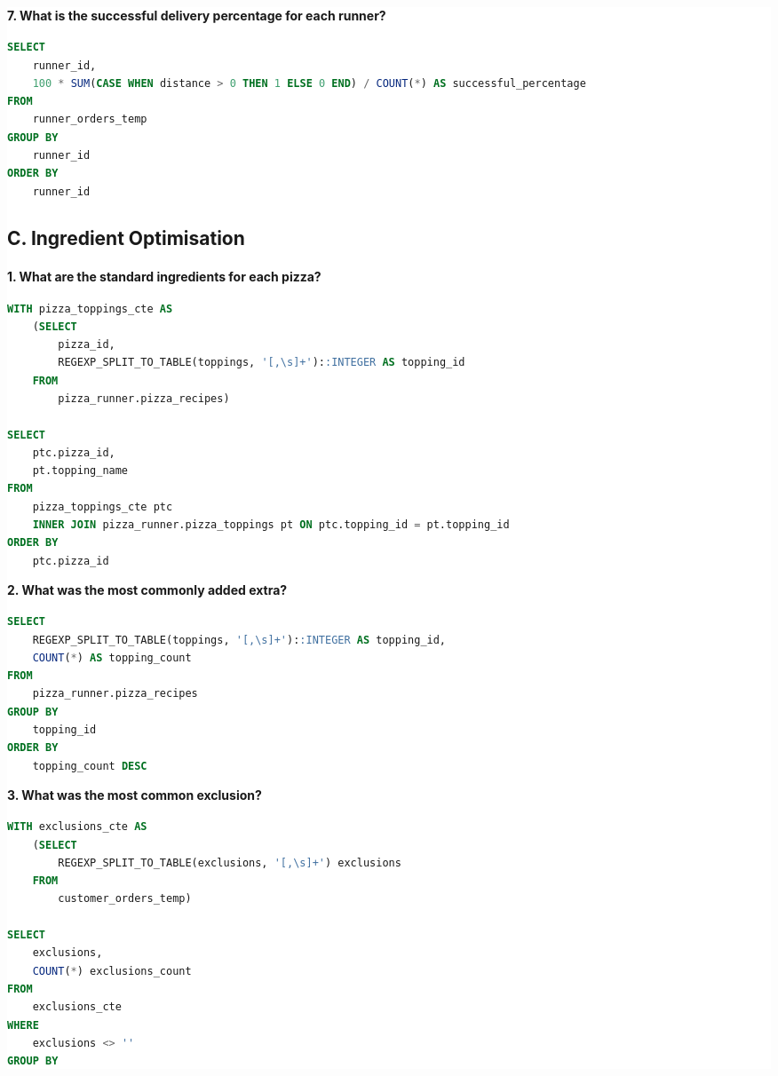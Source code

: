 **7. What is the successful delivery percentage for each runner?**

```sql
SELECT
	runner_id,
	100 * SUM(CASE WHEN distance > 0 THEN 1 ELSE 0 END) / COUNT(*) AS successful_percentage
FROM
	runner_orders_temp
GROUP BY
	runner_id
ORDER BY
	runner_id
```

## C. Ingredient Optimisation

**1. What are the standard ingredients for each pizza?**

```sql
WITH pizza_toppings_cte AS
	(SELECT
		pizza_id,
		REGEXP_SPLIT_TO_TABLE(toppings, '[,\s]+')::INTEGER AS topping_id
	FROM
		pizza_runner.pizza_recipes)

SELECT
	ptc.pizza_id,
	pt.topping_name
FROM
	pizza_toppings_cte ptc
	INNER JOIN pizza_runner.pizza_toppings pt ON ptc.topping_id = pt.topping_id
ORDER BY
	ptc.pizza_id
```

**2. What was the most commonly added extra?**

```sql
SELECT
	REGEXP_SPLIT_TO_TABLE(toppings, '[,\s]+')::INTEGER AS topping_id,
	COUNT(*) AS topping_count
FROM
	pizza_runner.pizza_recipes
GROUP BY
	topping_id
ORDER BY
	topping_count DESC
```

**3. What was the most common exclusion?**

```sql
WITH exclusions_cte AS
	(SELECT
		REGEXP_SPLIT_TO_TABLE(exclusions, '[,\s]+') exclusions
	FROM
		customer_orders_temp)

SELECT
	exclusions,
	COUNT(*) exclusions_count
FROM
	exclusions_cte
WHERE
	exclusions <> ''
GROUP BY
```